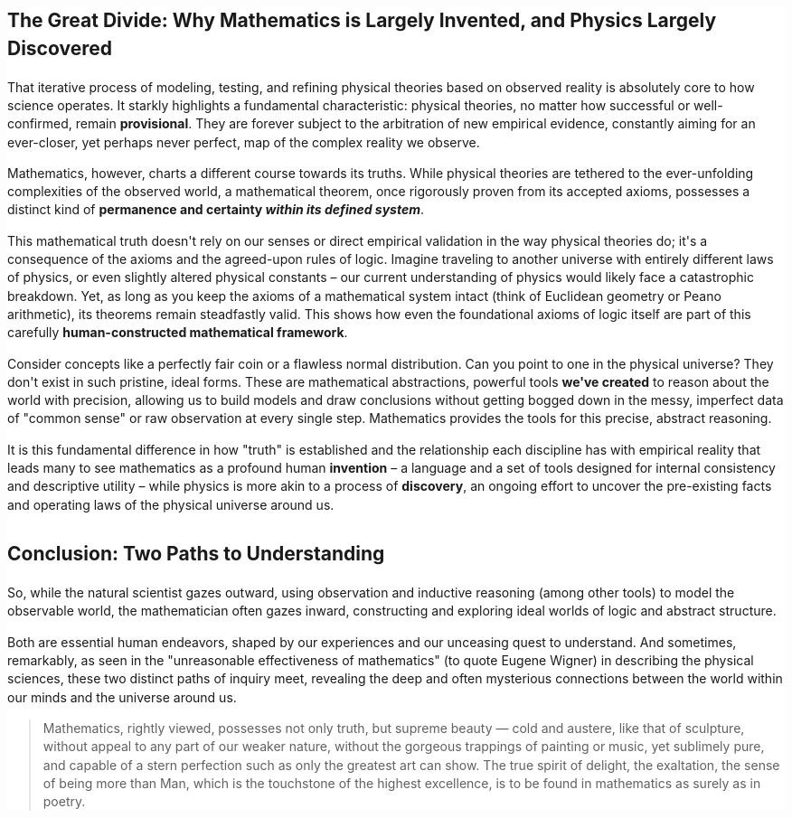 ## The Great Divide: Why Mathematics is Largely Invented, and Physics Largely Discovered

That iterative process of modeling, testing, and refining physical theories based on observed reality is absolutely core to how science operates. It starkly highlights a fundamental characteristic: physical theories, no matter how successful or well-confirmed, remain **provisional**. They are forever subject to the arbitration of new empirical evidence, constantly aiming for an ever-closer, yet perhaps never perfect, map of the complex reality we observe.

Mathematics, however, charts a different course towards its truths. While physical theories are tethered to the ever-unfolding complexities of the observed world, a mathematical theorem, once rigorously proven from its accepted axioms, possesses a distinct kind of **permanence and certainty *within its defined system***.

This mathematical truth doesn't rely on our senses or direct empirical validation in the way physical theories do; it's a consequence of the axioms and the agreed-upon rules of logic. Imagine traveling to another universe with entirely different laws of physics, or even slightly altered physical constants – our current understanding of physics would likely face a catastrophic breakdown. Yet, as long as you keep the axioms of a mathematical system intact (think of Euclidean geometry or Peano arithmetic), its theorems remain steadfastly valid. This shows how even the foundational axioms of logic itself are part of this carefully **human-constructed mathematical framework**.

Consider concepts like a perfectly fair coin or a flawless normal distribution. Can you point to one in the physical universe? They don't exist in such pristine, ideal forms. These are mathematical abstractions, powerful tools **we've created** to reason about the world with precision, allowing us to build models and draw conclusions without getting bogged down in the messy, imperfect data of "common sense" or raw observation at every single step. Mathematics provides the tools for this precise, abstract reasoning.

It is this fundamental difference in how "truth" is established and the relationship each discipline has with empirical reality that leads many to see mathematics as a profound human **invention** – a language and a set of tools designed for internal consistency and descriptive utility – while physics is more akin to a process of **discovery**, an ongoing effort to uncover the pre-existing facts and operating laws of the physical universe around us.

## Conclusion: Two Paths to Understanding

So, while the natural scientist gazes outward, using observation and inductive reasoning (among other tools) to model the observable world, the mathematician often gazes inward, constructing and exploring ideal worlds of logic and abstract structure.

Both are essential human endeavors, shaped by our experiences and our unceasing quest to understand. And sometimes, remarkably, as seen in the "unreasonable effectiveness of mathematics" (to quote Eugene Wigner) in describing the physical sciences, these two distinct paths of inquiry meet, revealing the deep and often mysterious connections between the world within our minds and the universe around us.

> Mathematics, rightly viewed, possesses not only truth, but supreme beauty — cold and austere, like that of sculpture, without appeal to any part of our weaker nature, without the gorgeous trappings of painting or music, yet sublimely pure, and capable of a stern perfection such as only the greatest art can show. The true spirit of delight, the exaltation, the sense of being more than Man, which is the touchstone of the highest excellence, is to be found in mathematics as surely as in poetry.
